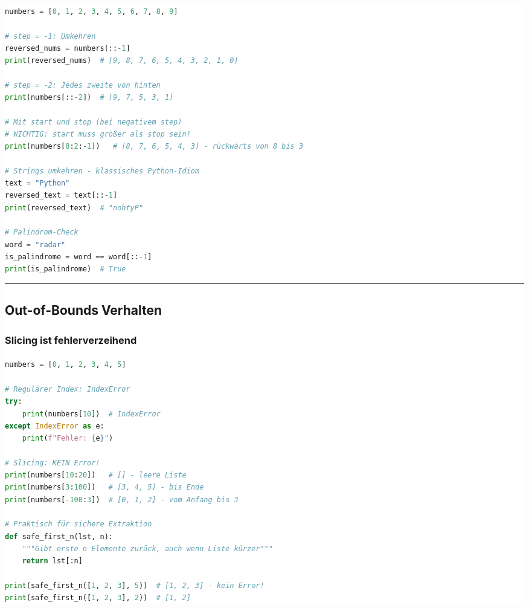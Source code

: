 ```python
numbers = [0, 1, 2, 3, 4, 5, 6, 7, 8, 9]

# step = -1: Umkehren
reversed_nums = numbers[::-1]
print(reversed_nums)  # [9, 8, 7, 6, 5, 4, 3, 2, 1, 0]

# step = -2: Jedes zweite von hinten
print(numbers[::-2])  # [9, 7, 5, 3, 1]

# Mit start und stop (bei negativem step)
# WICHTIG: start muss größer als stop sein!
print(numbers[8:2:-1])   # [8, 7, 6, 5, 4, 3] - rückwärts von 8 bis 3

# Strings umkehren - klassisches Python-Idiom
text = "Python"
reversed_text = text[::-1]
print(reversed_text)  # "nohtyP"

# Palindrom-Check
word = "radar"
is_palindrome = word == word[::-1]
print(is_palindrome)  # True
```

---

## Out-of-Bounds Verhalten

### Slicing ist fehlerverzeihend

```python
numbers = [0, 1, 2, 3, 4, 5]

# Regulärer Index: IndexError
try:
    print(numbers[10])  # IndexError
except IndexError as e:
    print(f"Fehler: {e}")

# Slicing: KEIN Error!
print(numbers[10:20])   # [] - leere Liste
print(numbers[3:100])   # [3, 4, 5] - bis Ende
print(numbers[-100:3])  # [0, 1, 2] - vom Anfang bis 3

# Praktisch für sichere Extraktion
def safe_first_n(lst, n):
    """Gibt erste n Elemente zurück, auch wenn Liste kürzer"""
    return lst[:n]

print(safe_first_n([1, 2, 3], 5))  # [1, 2, 3] - kein Error!
print(safe_first_n([1, 2, 3], 2))  # [1, 2]
```
